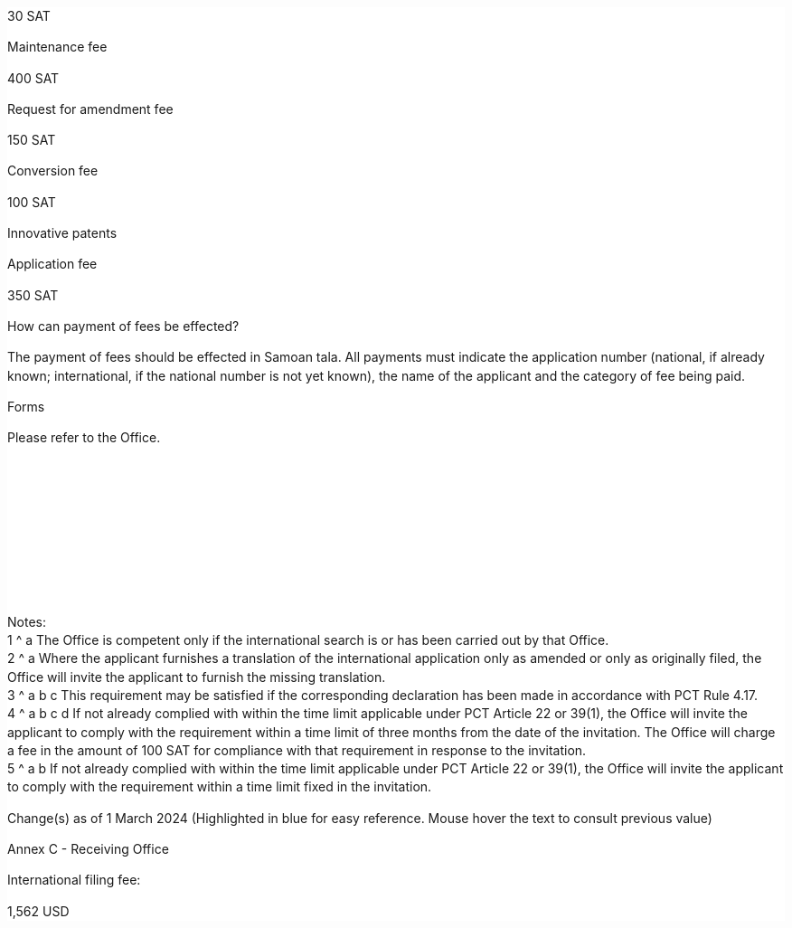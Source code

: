 30 SAT

Maintenance fee

400 SAT

Request for amendment fee

150 SAT

Conversion fee

100 SAT

Innovative patents

Application fee

350 SAT

How can payment of fees be effected?

The payment of fees should be effected in Samoan tala. All payments must
indicate the application number (national, if already known; international, if
the national number is not yet known), the name of the applicant and the
category of fee being paid.

Forms

Please refer to the Office.

![](/eGuide/javax.faces.resource/spacer/dot_clear.gif.xhtml?ln=primefaces&v=6.1)

Notes:  
1 ^ a The Office is competent only if the international search is or has been
carried out by that Office.  
2 ^ a Where the applicant furnishes a translation of the international
application only as amended or only as originally filed, the Office will
invite the applicant to furnish the missing translation.  
3 ^ a b c This requirement may be satisfied if the corresponding declaration
has been made in accordance with PCT Rule 4.17.  
4 ^ a b c d If not already complied with within the time limit applicable
under PCT Article 22 or 39(1), the Office will invite the applicant to comply
with the requirement within a time limit of three months from the date of the
invitation. The Office will charge a fee in the amount of 100 SAT for
compliance with that requirement in response to the invitation.  
5 ^ a b If not already complied with within the time limit applicable under
PCT Article 22 or 39(1), the Office will invite the applicant to comply with
the requirement within a time limit fixed in the invitation.  

Change(s) as of 1 March 2024 (Highlighted in blue for easy reference. Mouse
hover the text to consult previous value)

  
Annex C - Receiving Office

International filing fee:

1,562 USD
